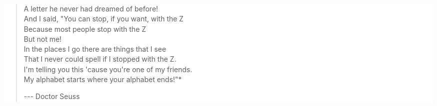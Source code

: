 > A letter he never had dreamed of before!\
> And I said, "You can stop, if you want, with the Z\
> Because most people stop with the Z\
> But not me!\
> In the places I go there are things that I see\
> That I never could spell if I stopped with the Z.\
> I'm telling you this 'cause you're one of my friends.\
> My alphabet starts where your alphabet ends!"*
> 
> --- Doctor Seuss
